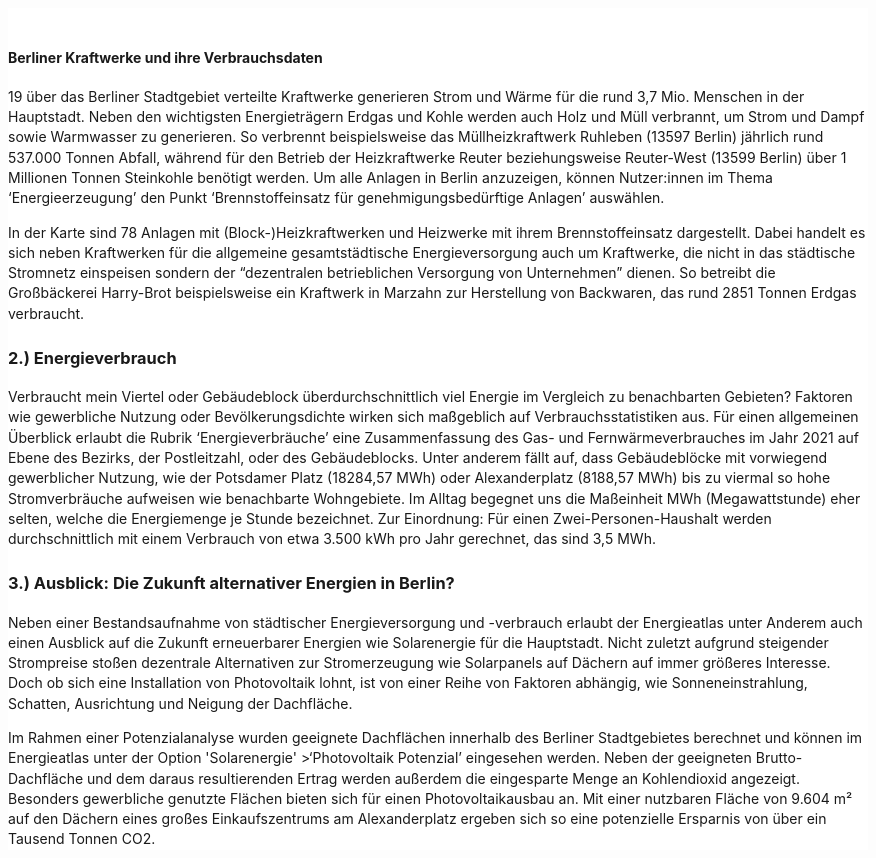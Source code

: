 <iframe src="https://energieatlas.berlin.de/?permalink=1PPUlQGh" height="600" width="1000" title="Übersicht von Kraftwerken im Berliner Stadtgebiet"></iframe>
<br>

#### Berliner Kraftwerke und ihre Verbrauchsdaten

19 über das Berliner Stadtgebiet verteilte Kraftwerke generieren Strom und Wärme für die rund 3,7 Mio. Menschen in der Hauptstadt. Neben den wichtigsten Energieträgern Erdgas und Kohle werden auch Holz und Müll verbrannt, um Strom und Dampf sowie Warmwasser zu generieren. So verbrennt beispielsweise das Müllheizkraftwerk Ruhleben (13597 Berlin) jährlich rund 537.000 Tonnen Abfall, während für den Betrieb der Heizkraftwerke Reuter beziehungsweise Reuter-West (13599 Berlin) über 1 Millionen Tonnen Steinkohle benötigt werden. Um alle Anlagen in Berlin anzuzeigen, können Nutzer:innen im Thema ‘Energieerzeugung’ den Punkt ‘Brennstoffeinsatz für genehmigungsbedürftige Anlagen’ auswählen.


In der Karte sind 78 Anlagen mit (Block-)Heizkraftwerken und Heizwerke mit ihrem Brennstoffeinsatz dargestellt. Dabei handelt es sich neben Kraftwerken für die allgemeine gesamtstädtische Energieversorgung auch um Kraftwerke, die nicht in das städtische Stromnetz einspeisen sondern der “dezentralen betrieblichen Versorgung von Unternehmen” dienen. So betreibt die Großbäckerei Harry-Brot beispielsweise ein Kraftwerk in Marzahn zur Herstellung von Backwaren, das rund 2851 Tonnen Erdgas verbraucht. 

<iframe src="https://energieatlas.berlin.de/?permalink=108o065j" height="600" width="1000" title="Übersicht von Kraftwerken im Berliner Stadtgebiet"></iframe>

  
### 2.) Energieverbrauch

Verbraucht mein Viertel oder Gebäudeblock überdurchschnittlich viel Energie im Vergleich zu benachbarten Gebieten? Faktoren wie gewerbliche Nutzung oder Bevölkerungsdichte wirken sich maßgeblich auf Verbrauchsstatistiken aus. Für einen allgemeinen Überblick erlaubt die Rubrik ‘Energieverbräuche’ eine Zusammenfassung des Gas- und Fernwärmeverbrauches im Jahr 2021 auf Ebene des Bezirks, der Postleitzahl, oder des Gebäudeblocks. Unter anderem fällt auf, dass Gebäudeblöcke mit vorwiegend gewerblicher Nutzung, wie der Potsdamer Platz (18284,57 MWh) oder Alexanderplatz (8188,57 MWh) bis zu viermal so hohe Stromverbräuche aufweisen wie benachbarte Wohngebiete. Im Alltag begegnet uns die Maßeinheit MWh (Megawattstunde) eher selten, welche die Energiemenge je Stunde bezeichnet. Zur Einordnung: Für einen Zwei-Personen-Haushalt werden durchschnittlich mit einem Verbrauch von etwa 3.500 kWh pro Jahr gerechnet, das sind 3,5 MWh.

<iframe src="https://energieatlas.berlin.de/?permalink=1fzBeHmd" height="600" width="1000" title="Übersicht von Kraftwerken im Berliner Stadtgebiet"></iframe>


### 3.) Ausblick: Die Zukunft alternativer Energien in Berlin?
Neben einer Bestandsaufnahme von städtischer Energieversorgung und -verbrauch erlaubt der Energieatlas unter Anderem auch einen Ausblick auf die Zukunft erneuerbarer Energien wie Solarenergie für die Hauptstadt. Nicht zuletzt aufgrund steigender Strompreise stoßen dezentrale Alternativen zur Stromerzeugung wie Solarpanels auf Dächern auf immer größeres Interesse. Doch ob sich eine Installation von Photovoltaik lohnt, ist von einer Reihe von Faktoren abhängig, wie Sonneneinstrahlung, Schatten, Ausrichtung und Neigung der Dachfläche.

Im Rahmen einer Potenzialanalyse wurden geeignete Dachflächen innerhalb des Berliner Stadtgebietes berechnet und können im Energieatlas unter der Option 'Solarenergie' >‘Photovoltaik Potenzial’ eingesehen werden. Neben der geeigneten Brutto-Dachfläche und dem daraus resultierenden Ertrag werden außerdem die eingesparte Menge an Kohlendioxid angezeigt. Besonders gewerbliche genutzte Flächen bieten sich für einen Photovoltaikausbau an. Mit einer nutzbaren Fläche von 9.604 m² auf den Dächern eines großes Einkaufszentrums am Alexanderplatz ergeben sich so eine potenzielle Ersparnis von über ein Tausend Tonnen CO2. 
